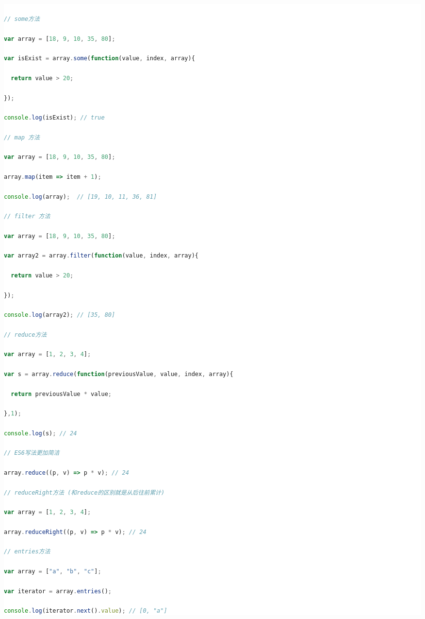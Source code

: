 ```js

// some方法

var array = [18, 9, 10, 35, 80];

var isExist = array.some(function(value, index, array){

  return value > 20;

});

console.log(isExist); // true 

// map 方法

var array = [18, 9, 10, 35, 80];

array.map(item => item + 1);

console.log(array);  // [19, 10, 11, 36, 81]

// filter 方法

var array = [18, 9, 10, 35, 80];

var array2 = array.filter(function(value, index, array){

  return value > 20;

});

console.log(array2); // [35, 80]

// reduce方法

var array = [1, 2, 3, 4];

var s = array.reduce(function(previousValue, value, index, array){

  return previousValue * value;

},1);

console.log(s); // 24

// ES6写法更加简洁

array.reduce((p, v) => p * v); // 24

// reduceRight方法 (和reduce的区别就是从后往前累计)

var array = [1, 2, 3, 4];

array.reduceRight((p, v) => p * v); // 24

// entries方法

var array = ["a", "b", "c"];

var iterator = array.entries();

console.log(iterator.next().value); // [0, "a"]

```